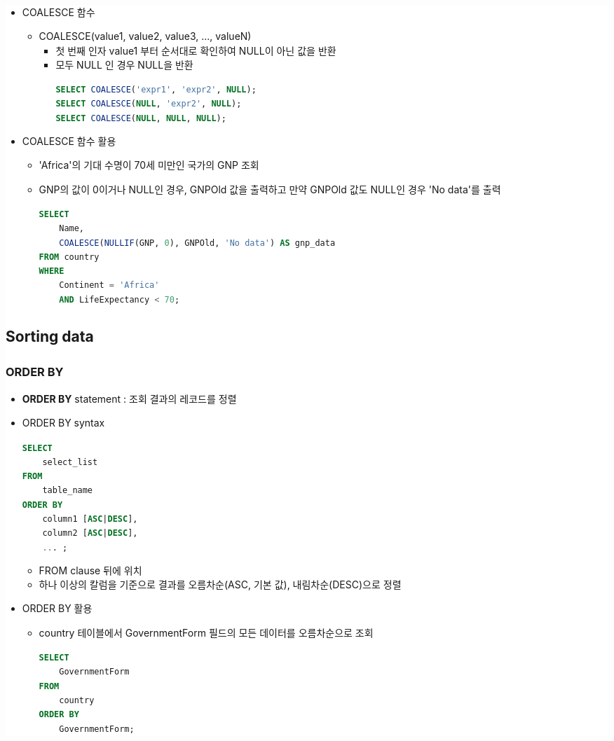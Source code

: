 
- COALESCE 함수
    - COALESCE(value1, value2, value3, ..., valueN)
        - 첫 번째 인자 value1 부터 순서대로 확인하여 NULL이 아닌 값을 반환
        - 모두 NULL 인 경우 NULL을 반환
            ```SQL
            SELECT COALESCE('expr1', 'expr2', NULL);
            SELECT COALESCE(NULL, 'expr2', NULL);
            SELECT COALESCE(NULL, NULL, NULL);
            ```

- COALESCE 함수 활용
    - 'Africa'의 기대 수명이 70세 미만인 국가의 GNP 조회
    - GNP의 값이 0이거나 NULL인 경우, GNPOld 값을 출력하고 만약 GNPOld 값도 NULL인 경우 'No data'를 출력
    
        ```SQL
        SELECT
            Name,
            COALESCE(NULLIF(GNP, 0), GNPOld, 'No data') AS gnp_data
        FROM country
        WHERE
            Continent = 'Africa'
            AND LifeExpectancy < 70;
        ```


## Sorting data
### ORDER BY
- **ORDER BY** statement : 조회 결과의 레코드를 정렬

- ORDER BY syntax
    ```SQL
    SELECT
        select_list
    FROM
        table_name
    ORDER BY
        column1 [ASC|DESC],
        column2 [ASC|DESC],
        ... ;
    ```
    - FROM clause 뒤에 위치
    - 하나 이상의 칼럼을 기준으로 결과를 오름차순(ASC, 기본 값), 내림차순(DESC)으로 정렬


- ORDER BY 활용
    - country 테이블에서 GovernmentForm 필드의 모든 데이터를 오름차순으로 조회

        ```SQL
        SELECT
            GovernmentForm
        FROM
            country
        ORDER BY
            GovernmentForm;
        ```
